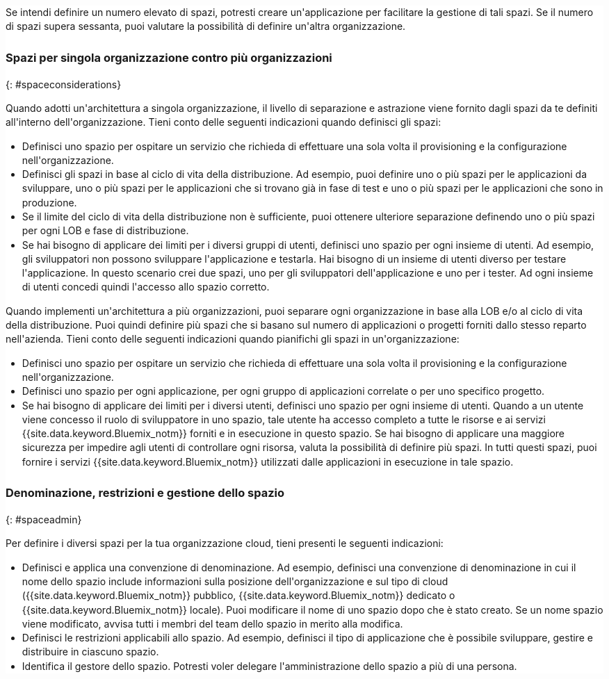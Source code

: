 Se intendi definire un numero elevato di spazi, potresti creare un'applicazione per facilitare la gestione di tali spazi. Se il numero di
spazi supera sessanta, puoi valutare la possibilità di definire un'altra organizzazione.  

### Spazi per singola organizzazione contro più organizzazioni
{: #spaceconsiderations}

Quando adotti un'architettura a singola organizzazione, il livello di separazione e astrazione viene fornito dagli spazi da te definiti all'interno dell'organizzazione. Tieni conto delle seguenti indicazioni quando definisci gli spazi:

* Definisci uno spazio per ospitare un servizio che richieda di effettuare una sola volta il provisioning e la configurazione nell'organizzazione.
* Definisci gli spazi in base al ciclo di vita della distribuzione.
  Ad esempio, puoi definire uno o più spazi per le applicazioni da sviluppare, uno o più spazi per le applicazioni che si trovano già in fase di test e uno o più
  spazi per le applicazioni che sono in produzione.
* Se il limite del ciclo di vita della distribuzione non è sufficiente, puoi ottenere ulteriore separazione definendo uno o più spazi per ogni LOB e fase di distribuzione.
* Se hai bisogno di applicare dei limiti per i diversi gruppi di utenti, definisci uno spazio per ogni insieme di utenti.
  Ad esempio, gli sviluppatori non possono sviluppare l'applicazione e testarla. Hai bisogno di un insieme di utenti diverso per testare l'applicazione. In questo scenario crei due spazi, uno per
  gli sviluppatori dell'applicazione e uno per i tester. Ad ogni insieme di utenti concedi quindi l'accesso allo spazio corretto.

Quando implementi un'architettura a più organizzazioni, puoi separare ogni organizzazione in base alla LOB e/o al ciclo di vita della distribuzione. Puoi quindi definire
più spazi che si basano sul numero di applicazioni o progetti forniti dallo stesso reparto nell'azienda. Tieni conto delle seguenti indicazioni quando pianifichi gli spazi in un'organizzazione:

* Definisci uno spazio per ospitare un servizio che richieda di effettuare una sola volta il provisioning e la configurazione nell'organizzazione.
* Definisci uno spazio per ogni applicazione, per ogni gruppo di applicazioni correlate o per uno specifico progetto.
* Se hai bisogno di applicare dei limiti per i diversi utenti, definisci uno spazio per ogni insieme di utenti. Quando a un utente viene concesso il ruolo di sviluppatore in uno spazio, tale utente ha accesso completo a tutte le risorse e ai servizi {{site.data.keyword.Bluemix_notm}} forniti e in esecuzione in questo spazio. Se hai bisogno di applicare una maggiore sicurezza per impedire agli utenti di controllare ogni risorsa, valuta la possibilità di definire più spazi. In tutti questi spazi, puoi fornire i servizi {{site.data.keyword.Bluemix_notm}} utilizzati dalle applicazioni in esecuzione in tale spazio.

### Denominazione, restrizioni e gestione dello spazio  
{: #spaceadmin} 
 
Per definire i diversi spazi per la tua organizzazione cloud, tieni presenti le seguenti indicazioni:

* Definisci e applica una convenzione di denominazione. Ad esempio, definisci una convenzione di denominazione in cui il nome dello spazio include informazioni sulla posizione dell'organizzazione e sul tipo di cloud ({{site.data.keyword.Bluemix_notm}} pubblico, {{site.data.keyword.Bluemix_notm}} dedicato o {{site.data.keyword.Bluemix_notm}} locale). Puoi modificare il nome di uno spazio dopo che è stato creato. Se un nome spazio viene modificato, avvisa tutti i membri del team dello spazio in merito alla modifica. 
* Definisci le restrizioni applicabili allo spazio. Ad esempio, definisci il tipo di applicazione che è possibile sviluppare, gestire e distribuire in ciascuno spazio.
* Identifica il gestore dello spazio. Potresti voler delegare l'amministrazione dello spazio a più di una persona. 
